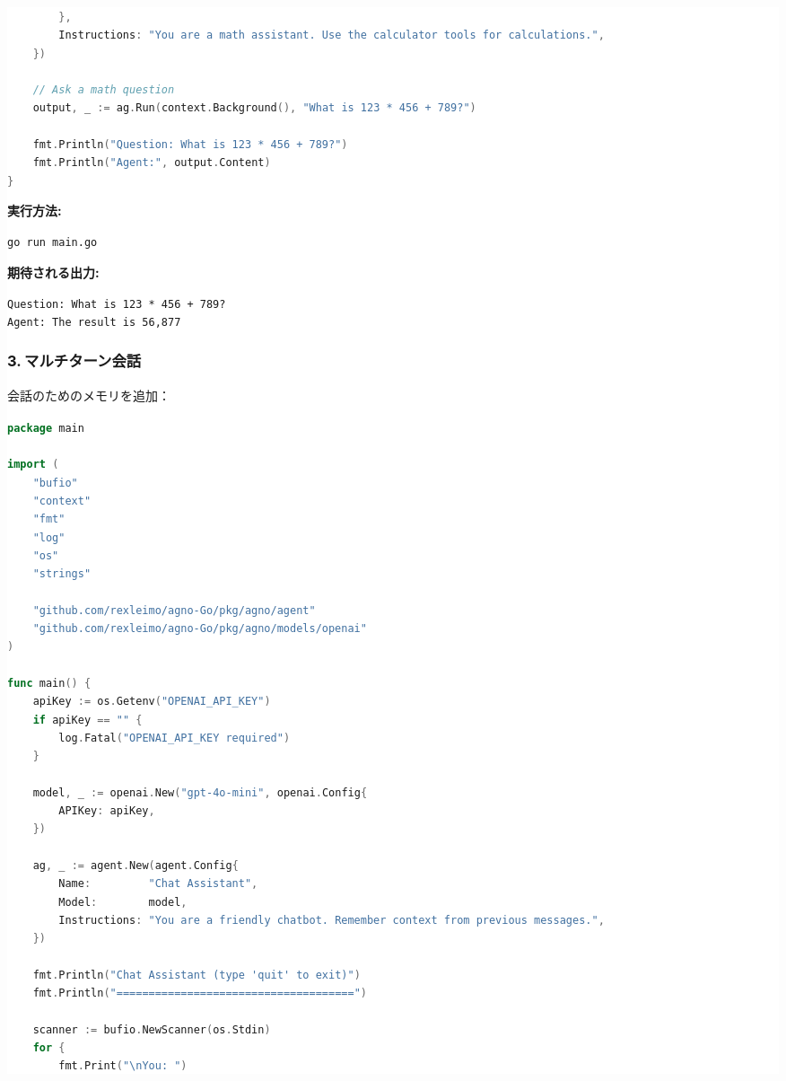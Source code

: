 ```go
        },
        Instructions: "You are a math assistant. Use the calculator tools for calculations.",
    })

    // Ask a math question
    output, _ := ag.Run(context.Background(), "What is 123 * 456 + 789?")

    fmt.Println("Question: What is 123 * 456 + 789?")
    fmt.Println("Agent:", output.Content)
}
```

**実行方法:**

```bash
go run main.go
```

**期待される出力:**

```
Question: What is 123 * 456 + 789?
Agent: The result is 56,877
```

### 3. マルチターン会話

会話のためのメモリを追加：

```go
package main

import (
    "bufio"
    "context"
    "fmt"
    "log"
    "os"
    "strings"

    "github.com/rexleimo/agno-Go/pkg/agno/agent"
    "github.com/rexleimo/agno-Go/pkg/agno/models/openai"
)

func main() {
    apiKey := os.Getenv("OPENAI_API_KEY")
    if apiKey == "" {
        log.Fatal("OPENAI_API_KEY required")
    }

    model, _ := openai.New("gpt-4o-mini", openai.Config{
        APIKey: apiKey,
    })

    ag, _ := agent.New(agent.Config{
        Name:         "Chat Assistant",
        Model:        model,
        Instructions: "You are a friendly chatbot. Remember context from previous messages.",
    })

    fmt.Println("Chat Assistant (type 'quit' to exit)")
    fmt.Println("=====================================")

    scanner := bufio.NewScanner(os.Stdin)
    for {
        fmt.Print("\nYou: ")
```